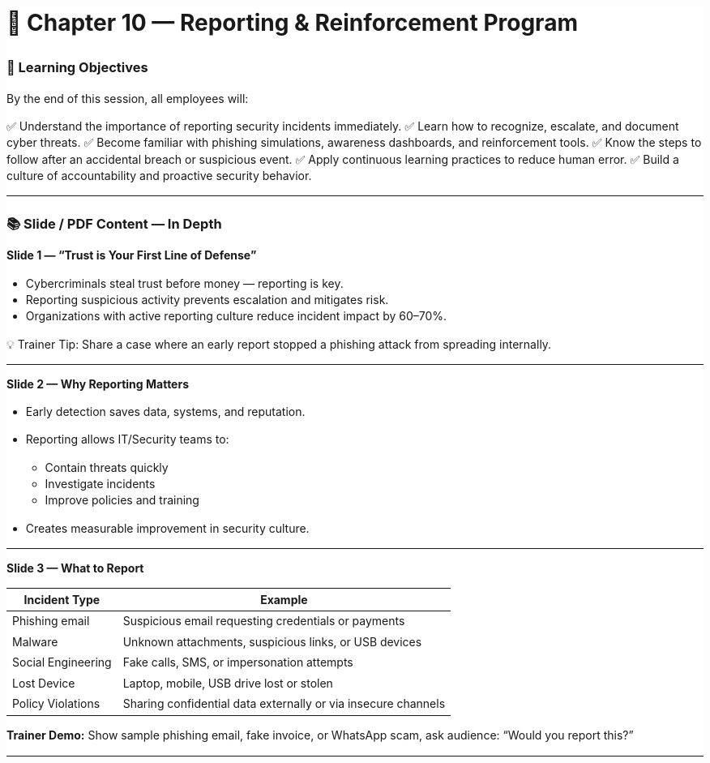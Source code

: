 # 📘 Chapter 10 — Reporting & Reinforcement Program

### 🧠 Learning Objectives

By the end of this session, all employees will:

✅ Understand the importance of reporting security incidents immediately.
✅ Learn how to recognize, escalate, and document cyber threats.
✅ Become familiar with phishing simulations, awareness dashboards, and reinforcement tools.
✅ Know the steps to follow after an accidental breach or suspicious event.
✅ Apply continuous learning practices to reduce human error.
✅ Build a culture of accountability and proactive security behavior.

---

### 📚 Slide / PDF Content — In Depth

**Slide 1 — “Trust is Your First Line of Defense”**

* Cybercriminals steal trust before money — reporting is key.
* Reporting suspicious activity prevents escalation and mitigates risk.
* Organizations with active reporting culture reduce incident impact by 60–70%.

💡 Trainer Tip: Share a case where an early report stopped a phishing attack from spreading internally.

---

**Slide 2 — Why Reporting Matters**

* Early detection saves data, systems, and reputation.
* Reporting allows IT/Security teams to:

  * Contain threats quickly
  * Investigate incidents
  * Improve policies and training
* Creates measurable improvement in security culture.

---

**Slide 3 — What to Report**

| Incident Type      | Example                                                       |
| ------------------ | ------------------------------------------------------------- |
| Phishing email     | Suspicious email requesting credentials or payments           |
| Malware            | Unknown attachments, suspicious links, or USB devices         |
| Social Engineering | Fake calls, SMS, or impersonation attempts                    |
| Lost Device        | Laptop, mobile, USB drive lost or stolen                      |
| Policy Violations  | Sharing confidential data externally or via insecure channels |

**Trainer Demo:** Show sample phishing email, fake invoice, or WhatsApp scam, ask audience: “Would you report this?”

---
